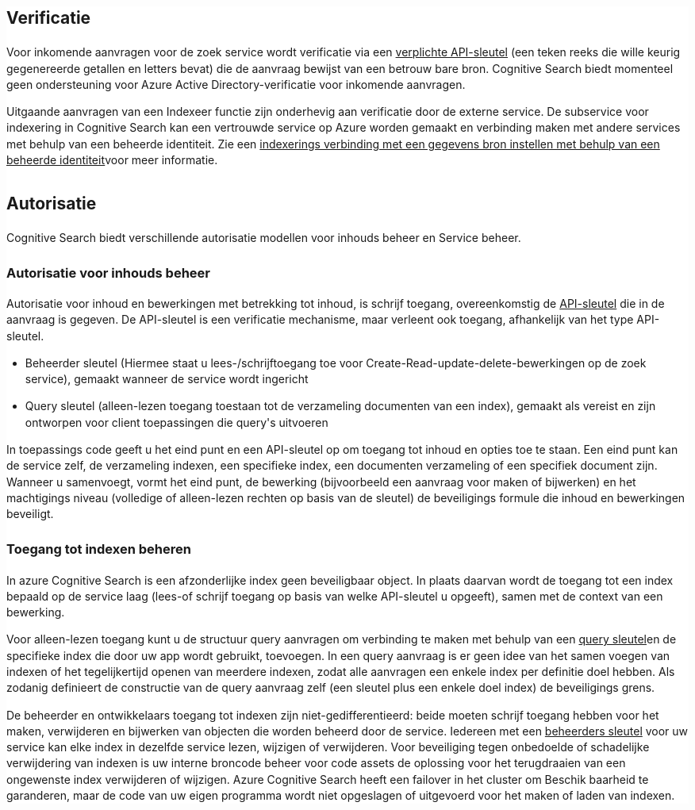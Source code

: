 ## <a name="authentication"></a>Verificatie

Voor inkomende aanvragen voor de zoek service wordt verificatie via een [verplichte API-sleutel](search-security-api-keys.md) (een teken reeks die wille keurig gegenereerde getallen en letters bevat) die de aanvraag bewijst van een betrouw bare bron. Cognitive Search biedt momenteel geen ondersteuning voor Azure Active Directory-verificatie voor inkomende aanvragen.

Uitgaande aanvragen van een Indexeer functie zijn onderhevig aan verificatie door de externe service. De subservice voor indexering in Cognitive Search kan een vertrouwde service op Azure worden gemaakt en verbinding maken met andere services met behulp van een beheerde identiteit. Zie een [indexerings verbinding met een gegevens bron instellen met behulp van een beheerde identiteit](search-howto-managed-identities-data-sources.md)voor meer informatie.

## <a name="authorization"></a>Autorisatie

Cognitive Search biedt verschillende autorisatie modellen voor inhouds beheer en Service beheer. 

### <a name="authorization-for-content-management"></a>Autorisatie voor inhouds beheer

Autorisatie voor inhoud en bewerkingen met betrekking tot inhoud, is schrijf toegang, overeenkomstig de [API-sleutel](search-security-api-keys.md) die in de aanvraag is gegeven. De API-sleutel is een verificatie mechanisme, maar verleent ook toegang, afhankelijk van het type API-sleutel.

+ Beheerder sleutel (Hiermee staat u lees-/schrijftoegang toe voor Create-Read-update-delete-bewerkingen op de zoek service), gemaakt wanneer de service wordt ingericht

+ Query sleutel (alleen-lezen toegang toestaan tot de verzameling documenten van een index), gemaakt als vereist en zijn ontworpen voor client toepassingen die query's uitvoeren

In toepassings code geeft u het eind punt en een API-sleutel op om toegang tot inhoud en opties toe te staan. Een eind punt kan de service zelf, de verzameling indexen, een specifieke index, een documenten verzameling of een specifiek document zijn. Wanneer u samenvoegt, vormt het eind punt, de bewerking (bijvoorbeeld een aanvraag voor maken of bijwerken) en het machtigings niveau (volledige of alleen-lezen rechten op basis van de sleutel) de beveiligings formule die inhoud en bewerkingen beveiligt.

### <a name="controlling-access-to-indexes"></a>Toegang tot indexen beheren

In azure Cognitive Search is een afzonderlijke index geen beveiligbaar object. In plaats daarvan wordt de toegang tot een index bepaald op de service laag (lees-of schrijf toegang op basis van welke API-sleutel u opgeeft), samen met de context van een bewerking.

Voor alleen-lezen toegang kunt u de structuur query aanvragen om verbinding te maken met behulp van een [query sleutel](search-security-rbac.md)en de specifieke index die door uw app wordt gebruikt, toevoegen. In een query aanvraag is er geen idee van het samen voegen van indexen of het tegelijkertijd openen van meerdere indexen, zodat alle aanvragen een enkele index per definitie doel hebben. Als zodanig definieert de constructie van de query aanvraag zelf (een sleutel plus een enkele doel index) de beveiligings grens.

De beheerder en ontwikkelaars toegang tot indexen zijn niet-gedifferentieerd: beide moeten schrijf toegang hebben voor het maken, verwijderen en bijwerken van objecten die worden beheerd door de service. Iedereen met een [beheerders sleutel](search-security-rbac.md) voor uw service kan elke index in dezelfde service lezen, wijzigen of verwijderen. Voor beveiliging tegen onbedoelde of schadelijke verwijdering van indexen is uw interne broncode beheer voor code assets de oplossing voor het terugdraaien van een ongewenste index verwijderen of wijzigen. Azure Cognitive Search heeft een failover in het cluster om Beschik baarheid te garanderen, maar de code van uw eigen programma wordt niet opgeslagen of uitgevoerd voor het maken of laden van indexen.
